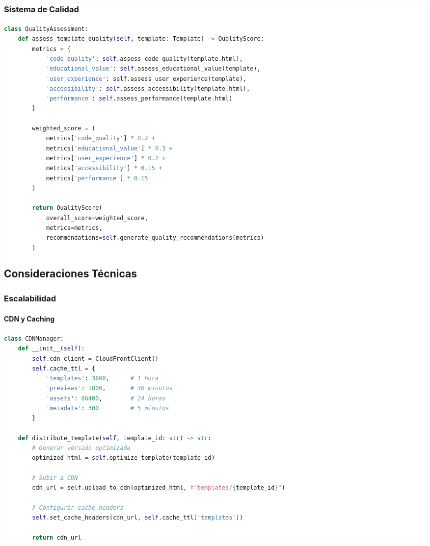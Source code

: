 ### Sistema de Calidad

```python
class QualityAssessment:
    def assess_template_quality(self, template: Template) -> QualityScore:
        metrics = {
            'code_quality': self.assess_code_quality(template.html),
            'educational_value': self.assess_educational_value(template),
            'user_experience': self.assess_user_experience(template),
            'accessibility': self.assess_accessibility(template.html),
            'performance': self.assess_performance(template.html)
        }
        
        weighted_score = (
            metrics['code_quality'] * 0.2 +
            metrics['educational_value'] * 0.3 +
            metrics['user_experience'] * 0.2 +
            metrics['accessibility'] * 0.15 +
            metrics['performance'] * 0.15
        )
        
        return QualityScore(
            overall_score=weighted_score,
            metrics=metrics,
            recommendations=self.generate_quality_recommendations(metrics)
        )
```

## Consideraciones Técnicas

### Escalabilidad

#### CDN y Caching
```python
class CDNManager:
    def __init__(self):
        self.cdn_client = CloudFrontClient()
        self.cache_ttl = {
            'templates': 3600,      # 1 hora
            'previews': 1800,       # 30 minutos
            'assets': 86400,        # 24 horas
            'metadata': 300         # 5 minutos
        }
    
    def distribute_template(self, template_id: str) -> str:
        # Generar versión optimizada
        optimized_html = self.optimize_template(template_id)
        
        # Subir a CDN
        cdn_url = self.upload_to_cdn(optimized_html, f"templates/{template_id}")
        
        # Configurar cache headers
        self.set_cache_headers(cdn_url, self.cache_ttl['templates'])
        
        return cdn_url
```
